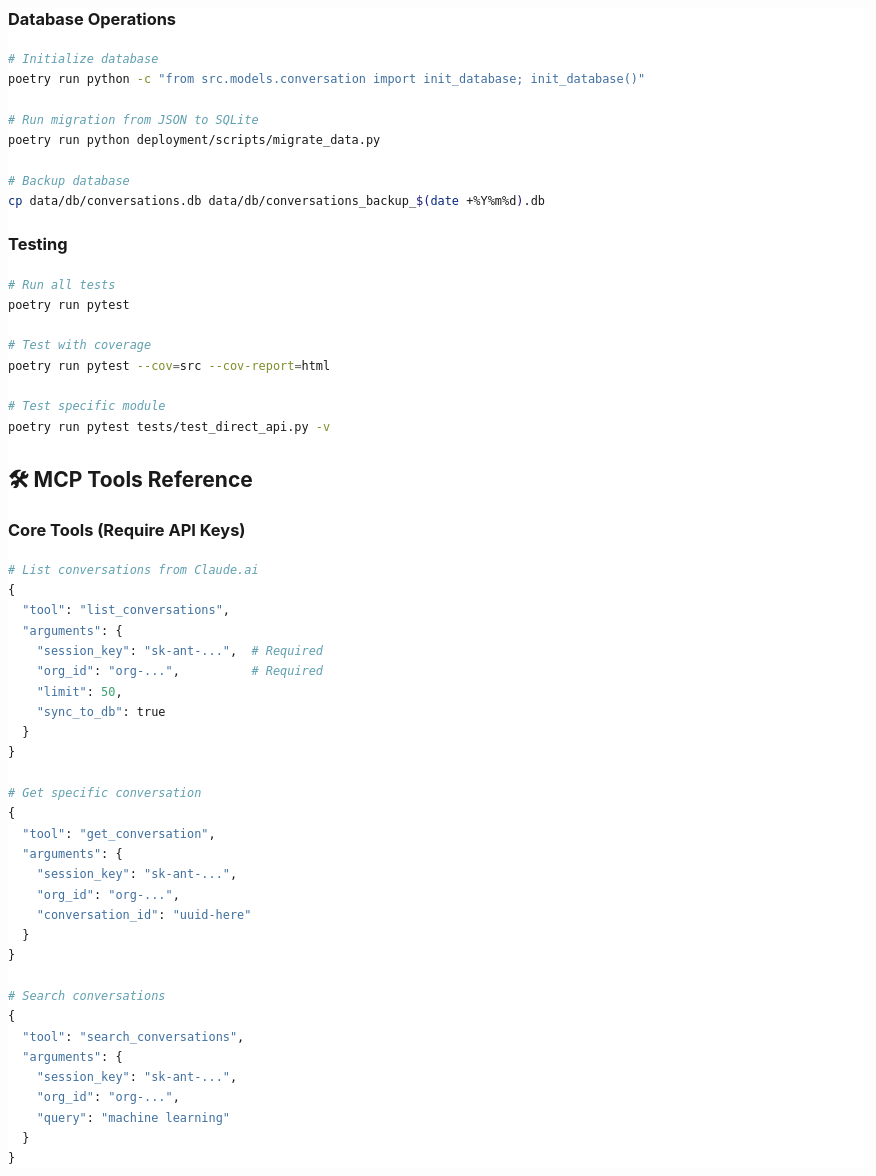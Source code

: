 ### Database Operations
```bash
# Initialize database
poetry run python -c "from src.models.conversation import init_database; init_database()"

# Run migration from JSON to SQLite
poetry run python deployment/scripts/migrate_data.py

# Backup database
cp data/db/conversations.db data/db/conversations_backup_$(date +%Y%m%d).db
```

### Testing
```bash
# Run all tests
poetry run pytest

# Test with coverage
poetry run pytest --cov=src --cov-report=html

# Test specific module
poetry run pytest tests/test_direct_api.py -v
```

## 🛠️ MCP Tools Reference

### Core Tools (Require API Keys)
```python
# List conversations from Claude.ai
{
  "tool": "list_conversations",
  "arguments": {
    "session_key": "sk-ant-...",  # Required
    "org_id": "org-...",          # Required
    "limit": 50,
    "sync_to_db": true
  }
}

# Get specific conversation
{
  "tool": "get_conversation",
  "arguments": {
    "session_key": "sk-ant-...",
    "org_id": "org-...",
    "conversation_id": "uuid-here"
  }
}

# Search conversations
{
  "tool": "search_conversations",
  "arguments": {
    "session_key": "sk-ant-...",
    "org_id": "org-...",
    "query": "machine learning"
  }
}
```

